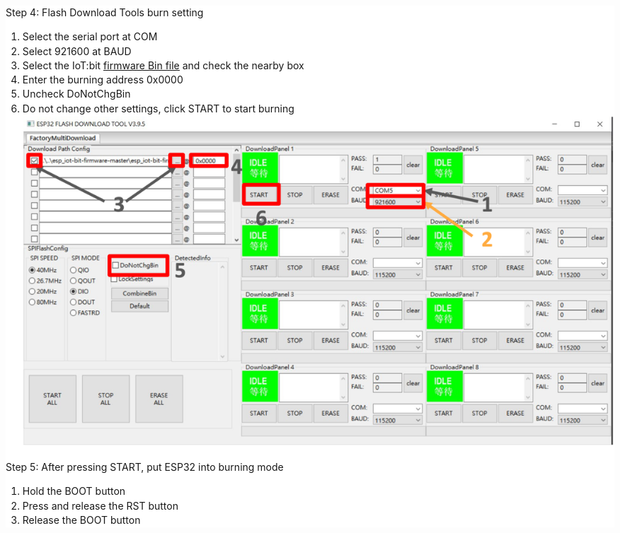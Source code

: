 <span id="subtitle">Step 4: Flash Download Tools burn setting</span><P>

1. Select the serial port at COM
2. Select 921600 at BAUD
3. Select the IoT:bit [<u>firmware Bin file</u>](https://control.smarthon.cc/UpdateFW/4.2/firmware_v4_2.bin) and check the nearby box
4. Enter the burning address 0x0000
5. Uncheck DoNotChgBin
6. Do not change other settings, click START to start burning
![auto_fit](images/Ch7/Ch7_p22.png)<P>

<span id="subtitle">Step 5: After pressing START, put ESP32 into burning mode</span><P>

1. Hold the BOOT button
2. Press and release the RST button
3. Release the BOOT button